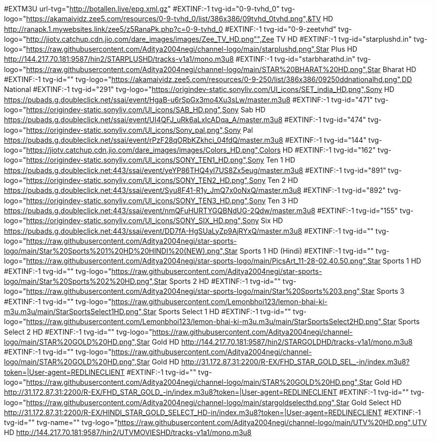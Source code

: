 #EXTM3U url-tvg="http://botallen.live/epg.xml.gz"
#EXTINF:-1 tvg-id="0-9-tvhd_0" tvg-logo="https://akamaividz.zee5.com/resources/0-9-tvhd_0/list/386x386/09tvhd_0tvhd.png",&TV HD
http://ranapk.1.mywebsites.link/zee5/z5RanaPk.php?c=0-9-tvhd_0
#EXTINF:-1 tvg-id="0-9-zeetvhd" tvg-logo="http://jiotv.catchup.cdn.jio.com/dare_images/images/Zee_TV_HD.png"",Zee TV HD
#EXTINF:-1 tvg-id="starplushd.in" tvg-logo="https://raw.githubusercontent.com/Aditya2004negi/channel-logo/main/starplushd.png",Star Plus HD
http://144.217.70.181:9587/hin2/STARPLUSHD/tracks-v1a1/mono.m3u8
#EXTINF:-1 tvg-id="starbharathd.in" tvg-logo="https://raw.githubusercontent.com/Aditya2004negi/channel-logo/main/STAR%20BHARAT%20HD.png",Star Bharat HD
#EXTINF:-1 tvg-id="" tvg-logo="https://akamaividz.zee5.com/resources/0-9-250/list/386x386/09250ddnationalhd.png",DD National
#EXTINF:-1 tvg-id="291" tvg-logo="https://origindev-static.sonyliv.com/UI_icons/SET_india_HD.png",Sony HD
https://pubads.g.doubleclick.net/ssai/event/HgaB-u6rSpGx3mo4Xu3sLw/master.m3u8
#EXTINF:-1 tvg-id="471" tvg-logo="https://origindev-static.sonyliv.com/UI_icons/SAB_HD.png",Sony Sab HD
https://pubads.g.doubleclick.net/ssai/event/UI4QFJ_uRk6aLxIcADqa_A/master.m3u8
#EXTINF:-1 tvg-id="474" tvg-logo="https://origindev-static.sonyliv.com/UI_icons/Sony_pal.png",Sony Pal
https://pubads.g.doubleclick.net/ssai/event/rPzF28qORbKZkhci_04fdQ/master.m3u8
#EXTINF:-1 tvg-id="144" tvg-logo="https://jiotv.catchup.cdn.jio.com/dare_images/images/Colors_HD.png",Colors HD
#EXTINF:-1 tvg-id="162" tvg-logo="https://origindev-static.sonyliv.com/UI_icons/SONY_TEN1_HD.png",Sony Ten 1 HD
https://pubads.g.doubleclick.net:443/ssai/event/yeYP86THQ4yl7US8Zx5eug/master.m3u8
#EXTINF:-1 tvg-id="891" tvg-logo="https://origindev-static.sonyliv.com/UI_icons/SONY_TEN2_HD.png",Sony Ten 2 HD
https://pubads.g.doubleclick.net:443/ssai/event/Syu8F41-R1y_JmQ7x0oNxQ/master.m3u8
#EXTINF:-1 tvg-id="892" tvg-logo="https://origindev-static.sonyliv.com/UI_icons/SONY_TEN3_HD.png",Sony Ten 3 HD
https://pubads.g.doubleclick.net:443/ssai/event/nmQFuHURTYGQBNdUG-2Qdw/master.m3u8
#EXTINF:-1 tvg-id="155" tvg-logo="https://origindev-static.sonyliv.com/UI_icons/SONY_SIX_HD.png",Sony Six HD
https://pubads.g.doubleclick.net:443/ssai/event/DD7fA-HgSUaLyZp9AjRYxQ/master.m3u8
#EXTINF:-1 tvg-id="" tvg-logo="https://raw.githubusercontent.com/Aditya2004negi/star-sports-logo/main/Star%20Sports%201%20HD%20HINDI%20(NEW).png",Star Sports 1 HD (Hindi)
#EXTINF:-1 tvg-id="" tvg-logo="https://raw.githubusercontent.com/Aditya2004negi/star-sports-logo/main/PicsArt_11-28-02.40.50.png",Star Sports 1 HD
#EXTINF:-1 tvg-id="" tvg-logo="https://raw.githubusercontent.com/Aditya2004negi/star-sports-logo/main/Star%20Sports%202%20HD.png",Star Sports 2 HD
#EXTINF:-1 tvg-id="" tvg-logo="https://raw.githubusercontent.com/Aditya2004negi/star-sports-logo/main/Star%20Sports%203.png",Star Sports 3 
#EXTINF:-1 tvg-id="" tvg-logo="https://raw.githubusercontent.com/Lemonbhoi123/lemon-bhai-ki-m3u.m3u/main/StarSportsSelect1HD.png",Star Sports Select 1 HD
#EXTINF:-1 tvg-id="" tvg-logo="https://raw.githubusercontent.com/Lemonbhoi123/lemon-bhai-ki-m3u.m3u/main/StarSportsSelect2HD.png",Star Sports Select 2 HD
#EXTINF:-1 tvg-id="" tvg-logo="https://raw.githubusercontent.com/Aditya2004negi/channel-logo/main/STAR%20GOLD%20HD.png",Star Gold HD
http://144.217.70.181:9587/hin2/STARGOLDHD/tracks-v1a1/mono.m3u8
#EXTINF:-1 tvg-id="" tvg-logo="https://raw.githubusercontent.com/Aditya2004negi/channel-logo/main/STAR%20GOLD%20HD.png",Star Gold HD
http://31.172.87.31:2200/R-EX/FHD_STAR_GOLD_SEL_-in/index.m3u8?token=|User-agent=REDLINECLIENT
#EXTINF:-1 tvg-id="" tvg-logo="https://raw.githubusercontent.com/Aditya2004negi/channel-logo/main/STAR%20GOLD%20HD.png",Star Gold HD
http://31.172.87.31:2200/R-EX/FHD_STAR_GOLD_-in/index.m3u8?token=|User-agent=REDLINECLIENT
#EXTINF:-1 tvg-id="" tvg-logo="https://raw.githubusercontent.com/Aditya2004negi/channel-logo/main/stargoldselecthd.png",Star Gold Select HD
http://31.172.87.31:2200/R-EX/HINDI_STAR_GOLD_SELECT_HD-in/index.m3u8?token=|User-agent=REDLINECLIENT
#EXTINF:-1 tvg-id="" tvg-name="" tvg-logo="https://raw.githubusercontent.com/Aditya2004negi/channel-logo/main/UTV%20HD.png",UTV HD
http://144.217.70.181:9587/hin2/UTVMOVIESHD/tracks-v1a1/mono.m3u8